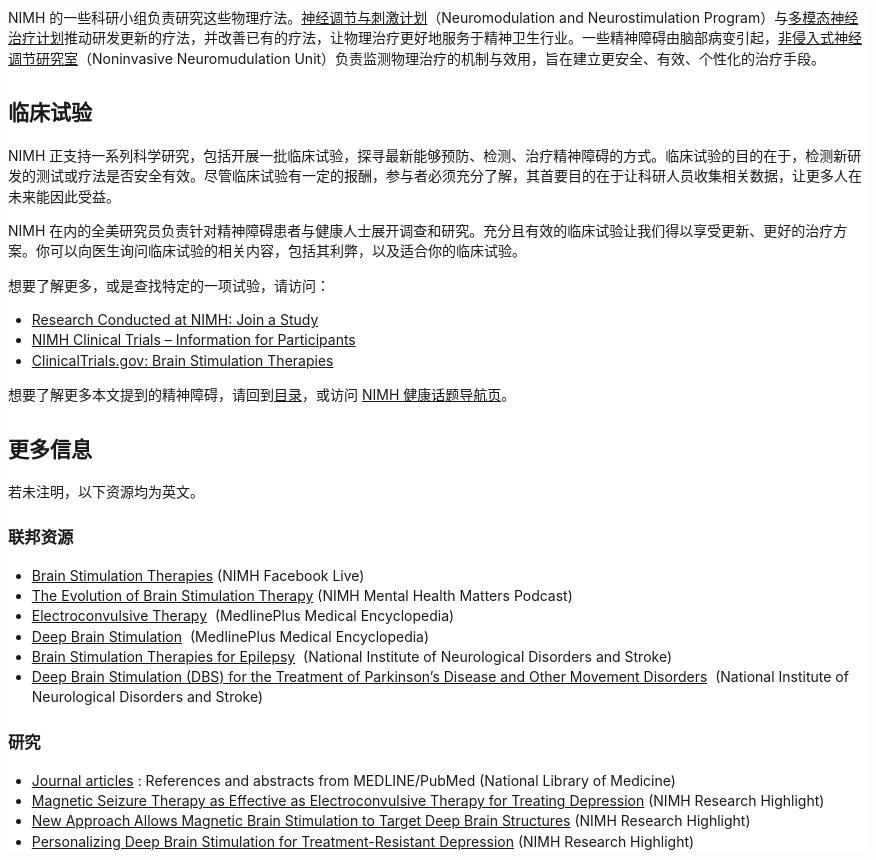 NIMH 的一些科研小组负责研究这些物理疗法。[神经调节与刺激计划](https://www.nimh.nih.gov/about/organization/dtr/adult-pathophysiology-and-biological-interventions-development-branch/neuromodulation-and-neurostimulation-program)（Neuromodulation and Neurostimulation Program）与[多模态神经治疗计划](https://www.nimh.nih.gov/about/organization/dtr/adult-pathophysiology-and-biological-interventions-development-branch/multimodal-neurotherapeutics-program)推动研发更新的疗法，并改善已有的疗法，让物理治疗更好地服务于精神卫生行业。一些精神障碍由脑部病变引起，[非侵入式神经调节研究室](https://www.nimh.nih.gov/research/research-conducted-at-nimh/research-areas/clinics-and-labs/etpb/nnu)（Noninvasive Neuromudulation Unit）负责监测物理治疗的机制与效用，旨在建立更安全、有效、个性化的治疗手段。

## 临床试验

NIMH 正支持一系列科学研究，包括开展一批临床试验，探寻最新能够预防、检测、治疗精神障碍的方式。临床试验的目的在于，检测新研发的测试或疗法是否安全有效。尽管临床试验有一定的报酬，参与者必须充分了解，其首要目的在于让科研人员收集相关数据，让更多人在未来能因此受益。

NIMH 在内的全美研究员负责针对精神障碍患者与健康人士展开调查和研究。充分且有效的临床试验让我们得以享受更新、更好的治疗方案。你可以向医生询问临床试验的相关内容，包括其利弊，以及适合你的临床试验。

想要了解更多，或是查找特定的一项试验，请访问：

- [Research Conducted at NIMH: Join a Study](https://www.nimh.nih.gov/research/research-conducted-at-nimh/join-a-study)
- [NIMH Clinical Trials – Information for Participants](https://www.nimh.nih.gov//health/trials)
- [ClinicalTrials.gov: Brain Stimulation Therapies](https://clinicaltrials.gov/ct2/results?cond=&term=Brain+Stimulation+Therapies+OR+Electroconvulsive+Therapy+OR+Repetitive+Transcranial+Magnetic+Stimulation+OR+Vagus+Nerve+Stimulation+OR+Magnetic+Seizure+Therapy+OR+Deep+Brain+Stimulation&cntry=&state=&city)

想要了解更多本文提到的精神障碍，请回到[目录](./contents.md)，或访问 [NIMH 健康话题导航页](https://www.nimh.nih.gov/health/topics)。

## 更多信息

若未注明，以下资源均为英文。

### 联邦资源

- [Brain Stimulation Therapies](/news/media/2024/facebook-live-brain-stimulation-therapies) (NIMH Facebook Live)
- [The Evolution of Brain Stimulation Therapy](/news/media/2023/the-evolution-of-brain-stimulation-therapy) (NIMH Mental Health Matters Podcast)
- [Electroconvulsive Therapy](https://www.nlm.nih.gov/medlineplus/ency/article/007474.htm)  (MedlinePlus Medical Encyclopedia)
- [Deep Brain Stimulation](https://www.nlm.nih.gov/medlineplus/ency/article/007453.htm)  (MedlinePlus Medical Encyclopedia)
- [Brain Stimulation Therapies for Epilepsy](https://www.ninds.nih.gov/about-ninds/impact/ninds-contributions-approved-therapies/brain-stimulation-therapies-epilepsy)  (National Institute of Neurological Disorders and Stroke)
- [Deep Brain Stimulation (DBS) for the Treatment of Parkinson’s Disease and Other Movement Disorders](https://www.ninds.nih.gov/about-ninds/impact/ninds-contributions-approved-therapies/deep-brain-stimulation-dbs-treatment-parkinsons-disease-and-other-movement-disorders)  (National Institute of Neurological Disorders and Stroke)

### 研究

- [Journal articles](https://pubmed.ncbi.nlm.nih.gov/?term=%28%28%28Electroconvulsive+Therapy%5BMeSH+Terms%5D%29+OR+%28Transcranial+Magnetic+Stimulation%5BMeSH+Terms%5D%29+OR+%28Vagus+Nerve+Stimulation%5BMeSH+Terms%5D%29%29+OR+%28Magnetic+Seizure+Therapy+%5BMeSH+Terms%5D%29+OR+%28Deep+Brain+Stimulation%5BMeSH+Terms%5D%29%29+AND+%28%22last+5+years%22%5BPDat%5D%29) : References and abstracts from MEDLINE/PubMed (National Library of Medicine)
- [Magnetic Seizure Therapy as Effective as Electroconvulsive Therapy for Treating Depression](/news/science-news/2023/magnetic-seizure-therapy-as-effective-as-electroconvulsive-therapy-for-treating-depression) (NIMH Research Highlight)
- [New Approach Allows Magnetic Brain Stimulation to Target Deep Brain Structures](/news/science-news/2022/new-approach-allows-magnetic-brain-stimulation-to-target-deep-brain-structures) (NIMH Research Highlight)
- [Personalizing Deep Brain Stimulation for Treatment-Resistant Depression](/news/science-news/2022/personalizing-deep-brain-stimulation-for-treatment-resistant-depression) (NIMH Research Highlight)
